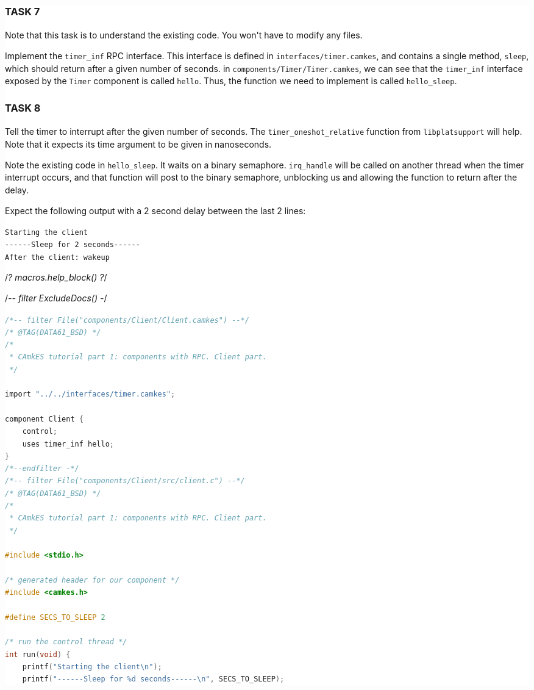 ### TASK 7


Note that this task is to understand the existing code. You won't have
to modify any files.

Implement the `timer_inf` RPC interface. This interface is defined in
`interfaces/timer.camkes`, and contains a single method, `sleep`, which
should return after a given number of seconds. in
`components/Timer/Timer.camkes`, we can see that the `timer_inf` interface
exposed by the `Timer` component is called `hello`. Thus, the function we
need to implement is called `hello_sleep`.

### TASK 8


Tell the timer to interrupt after the given number of seconds. The
`timer_oneshot_relative` function from `libplatsupport` will help. Note
that it expects its time argument to be given in nanoseconds.

Note the existing code in `hello_sleep`. It waits on a binary semaphore.
`irq_handle` will be called on another thread when the timer interrupt
occurs, and that function will post to the binary semaphore, unblocking
us and allowing the function to return after the delay.


Expect the following output with a 2 second delay between the last 2
lines:
```
Starting the client
------Sleep for 2 seconds------
After the client: wakeup
```

/*? macros.help_block() ?*/

/*-- filter ExcludeDocs() -*/
```c
/*-- filter File("components/Client/Client.camkes") --*/
/* @TAG(DATA61_BSD) */
/*
 * CAmkES tutorial part 1: components with RPC. Client part.
 */

import "../../interfaces/timer.camkes";

component Client {
    control;
    uses timer_inf hello;
}
/*--endfilter -*/
/*-- filter File("components/Client/src/client.c") --*/
/* @TAG(DATA61_BSD) */
/*
 * CAmkES tutorial part 1: components with RPC. Client part.
 */

#include <stdio.h>

/* generated header for our component */
#include <camkes.h>

#define SECS_TO_SLEEP 2

/* run the control thread */
int run(void) {
    printf("Starting the client\n");
    printf("------Sleep for %d seconds------\n", SECS_TO_SLEEP);
```